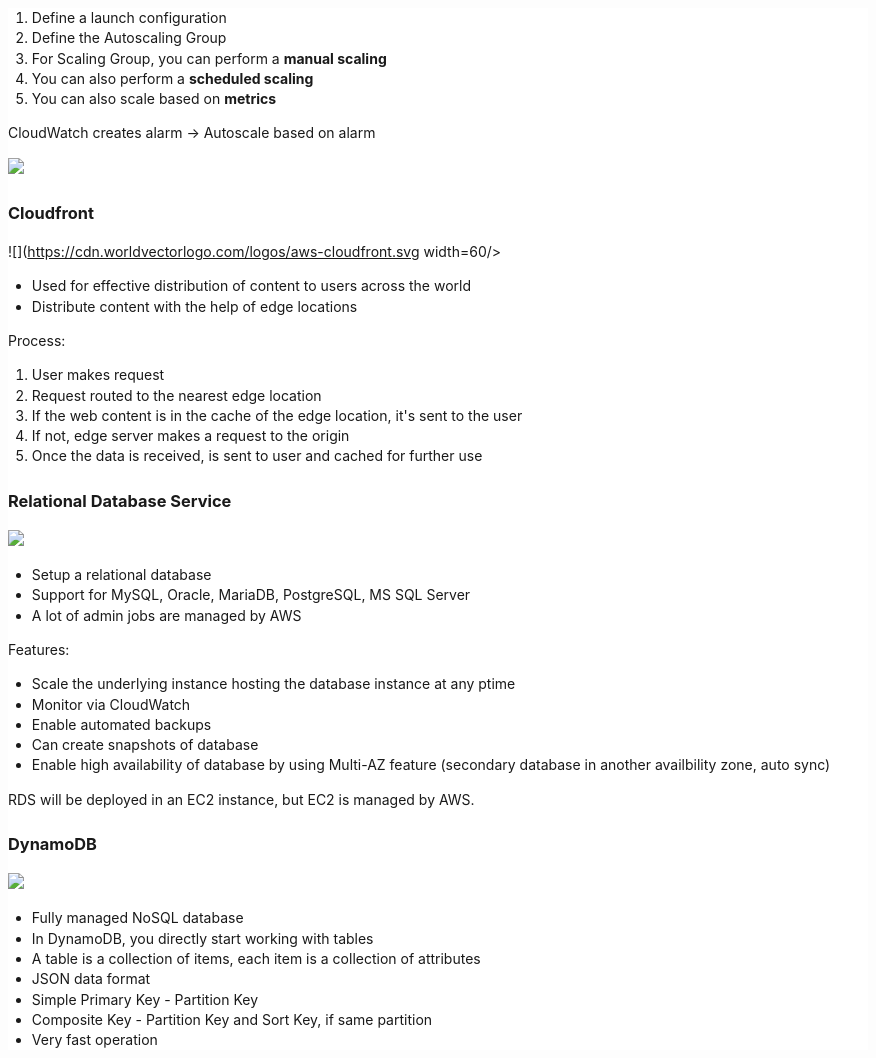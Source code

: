 1. Define a launch configuration
2. Define the Autoscaling Group
3. For Scaling Group, you can perform a **manual scaling**
4. You can also perform a **scheduled scaling**
5. You can also scale based on **metrics**

CloudWatch creates alarm -> Autoscale based on alarm

![](https://d2908q01vomqb2.cloudfront.net/7719a1c782a1ba91c031a682a0a2f8658209adbf/2017/04/18/CDBG-topology.png)

### Cloudfront

![](https://cdn.worldvectorlogo.com/logos/aws-cloudfront.svg
 width=60/>
 
* Used for effective distribution of content to users across the world
* Distribute content with the help of edge locations

Process:
1. User makes request
2. Request routed to the nearest edge location
3. If the web content is in the cache of the edge location, it's sent to the user
4. If not, edge server makes a request to the origin
5. Once the data is received, is sent to user and cached for further use

### Relational Database Service

![](https://uploads-ssl.webflow.com/5eb586cf8a64e8125e18ebe7/5ec041c01799656fb494c37e_AWS_Simple_Icons_Database_AmazonRDS.svg_-20160325070440.png)
* Setup a relational database
* Support for MySQL, Oracle, MariaDB, PostgreSQL, MS SQL Server
* A lot of admin jobs are managed by AWS

Features:
* Scale the underlying instance hosting the database instance at any ptime
* Monitor via CloudWatch
* Enable automated backups
* Can create snapshots of database
* Enable high availability of database by using Multi-AZ feature (secondary database in another availbility zone, auto sync)

RDS will be deployed in an EC2 instance, but EC2 is managed by AWS.

### DynamoDB

![](https://upload.wikimedia.org/wikipedia/commons/f/fd/DynamoDB.png)

* Fully managed NoSQL database
* In DynamoDB, you directly start working with tables
* A table is a collection of items, each item is a collection of attributes
* JSON data format
* Simple Primary Key - Partition Key
* Composite Key - Partition Key and Sort Key, if same partition
* Very fast operation
